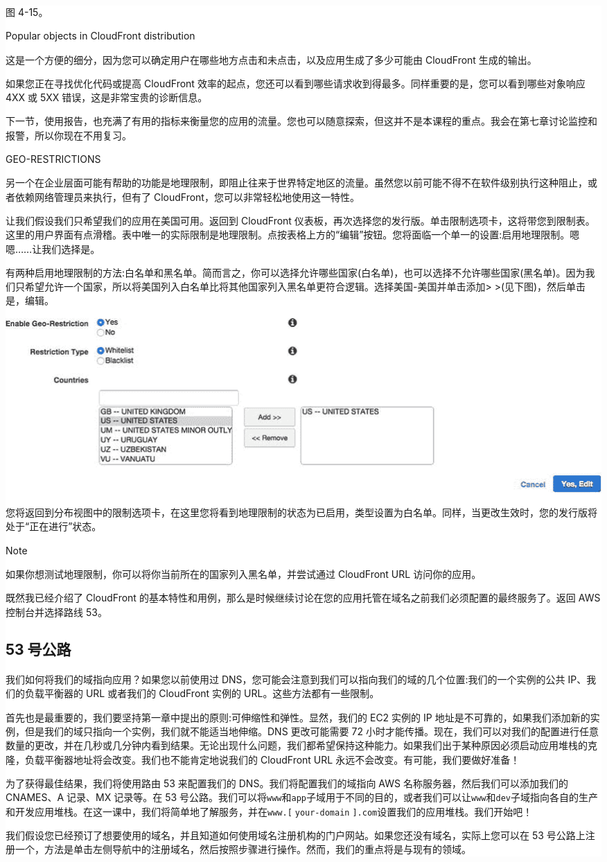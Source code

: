 图 4-15。

Popular objects in CloudFront distribution

这是一个方便的细分，因为您可以确定用户在哪些地方点击和未点击，以及应用生成了多少可能由 CloudFront 生成的输出。

如果您正在寻找优化代码或提高 CloudFront 效率的起点，您还可以看到哪些请求收到得最多。同样重要的是，您可以看到哪些对象响应 4XX 或 5XX 错误，这是非常宝贵的诊断信息。

下一节，使用报告，也充满了有用的指标来衡量您的应用的流量。您也可以随意探索，但这并不是本课程的重点。我会在第七章讨论监控和报警，所以你现在不用复习。

GEO-RESTRICTIONS

另一个在企业层面可能有帮助的功能是地理限制，即阻止往来于世界特定地区的流量。虽然您以前可能不得不在软件级别执行这种阻止，或者依赖网络管理员来执行，但有了 CloudFront，您可以非常轻松地使用这一特性。

让我们假设我们只希望我们的应用在美国可用。返回到 CloudFront 仪表板，再次选择您的发行版。单击限制选项卡，这将带您到限制表。这里的用户界面有点滑稽。表中唯一的实际限制是地理限制。点按表格上方的“编辑”按钮。您将面临一个单一的设置:启用地理限制。嗯嗯……让我们选择是。

有两种启用地理限制的方法:白名单和黑名单。简而言之，你可以选择允许哪些国家(白名单)，也可以选择不允许哪些国家(黑名单)。因为我们只希望允许一个国家，所以将美国列入白名单比将其他国家列入黑名单更符合逻辑。选择美国-美国并单击添加> >(见下图)，然后单击是，编辑。

![A978-1-4842-0653-9_4_Figb_HTML.jpg](img/A978-1-4842-0653-9_4_Figb_HTML.jpg)

您将返回到分布视图中的限制选项卡，在这里您将看到地理限制的状态为已启用，类型设置为白名单。同样，当更改生效时，您的发行版将处于“正在进行”状态。

Note

如果你想测试地理限制，你可以将你当前所在的国家列入黑名单，并尝试通过 CloudFront URL 访问你的应用。

既然我已经介绍了 CloudFront 的基本特性和用例，那么是时候继续讨论在您的应用托管在域名之前我们必须配置的最终服务了。返回 AWS 控制台并选择路线 53。

## 53 号公路

我们如何将我们的域指向应用？如果您以前使用过 DNS，您可能会注意到我们可以指向我们的域的几个位置:我们的一个实例的公共 IP、我们的负载平衡器的 URL 或者我们的 CloudFront 实例的 URL。这些方法都有一些限制。

首先也是最重要的，我们要坚持第一章中提出的原则:可伸缩性和弹性。显然，我们的 EC2 实例的 IP 地址是不可靠的，如果我们添加新的实例，但是我们的域只指向一个实例，我们就不能适当地伸缩。DNS 更改可能需要 72 小时才能传播。现在，我们可以对我们的配置进行任意数量的更改，并在几秒或几分钟内看到结果。无论出现什么问题，我们都希望保持这种能力。如果我们出于某种原因必须启动应用堆栈的克隆，负载平衡器地址将会改变。我们也不能肯定地说我们的 CloudFront URL 永远不会改变。有可能，我们要做好准备！

为了获得最佳结果，我们将使用路由 53 来配置我们的 DNS。我们将配置我们的域指向 AWS 名称服务器，然后我们可以添加我们的 CNAMES、A 记录、MX 记录等。在 53 号公路。我们可以将`www`和`app`子域用于不同的目的，或者我们可以让`www`和`dev`子域指向各自的生产和开发应用堆栈。在这一课中，我们将简单地了解服务，并在`www.[` `your-domain` `].com`设置我们的应用堆栈。我们开始吧！

我们假设您已经预订了想要使用的域名，并且知道如何使用域名注册机构的门户网站。如果您还没有域名，实际上您可以在 53 号公路上注册一个，方法是单击左侧导航中的注册域名，然后按照步骤进行操作。然而，我们的重点将是与现有的领域。
